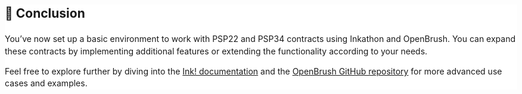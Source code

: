 ## 🎉 Conclusion

You’ve now set up a basic environment to work with PSP22 and PSP34 contracts using Inkathon and OpenBrush. You can expand these contracts by implementing additional features or extending the functionality according to your needs.

Feel free to explore further by diving into the [Ink! documentation](https://use.ink/) and the [OpenBrush GitHub repository](https://github.com/727-Ventures/openbrush-contracts) for more advanced use cases and examples.

